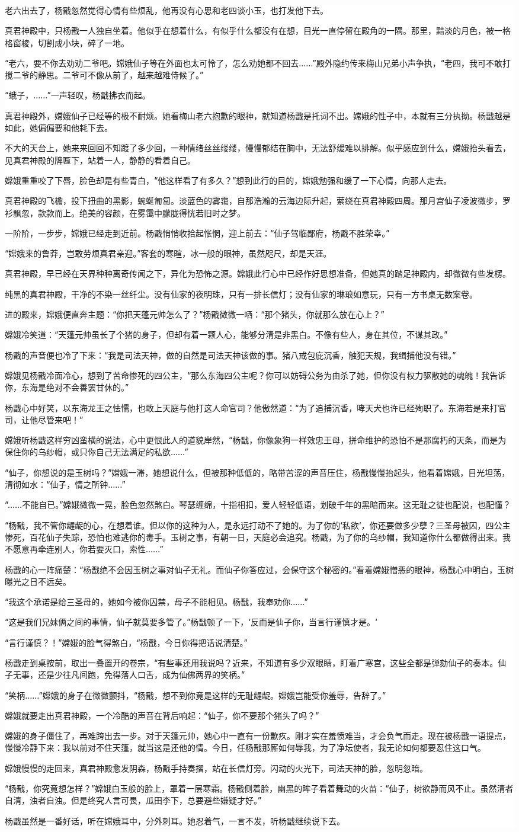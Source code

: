 老六出去了，杨戬忽然觉得心情有些烦乱，他再没有心思和老四谈小玉，也打发他下去。

真君神殿中，只杨戬一人独自坐着。他似乎在想着什么，有似乎什么都没有在想，目光一直停留在殿角的一隅。那里，黯淡的月色，被一格格窗棱，切割成小块，碎了一地。

“老六，要不你去劝劝二爷吧。嫦娥仙子等在外面也太可怜了，怎么劝她都不回去……”殿外隐约传来梅山兄弟小声争执，“老四，我可不敢打搅二爷的静思。二爷可不像从前了，越来越难侍候了。”

“蛾子，……”一声轻叹，杨戬拂衣而起。

真君神殿外，嫦娥仙子已经等的极不耐烦。她看梅山老六抱歉的眼神，就知道杨戬是托词不出。嫦娥的性子中，本就有三分执拗。杨戬越是如此，她偏偏要和他耗下去。

不大的天台上，她来来回回不知踱了多少回，一种情绪丝丝缕缕，慢慢郁结在胸中，无法舒缓难以排解。似乎感应到什么，嫦娥抬头看去，见真君神殿的牌匾下，站着一人，静静的看着自己。

嫦娥重重咬了下唇，脸色却是有些青白，“他这样看了有多久？”想到此行的目的，嫦娥勉强和缓了一下心情，向那人走去。

真君神殿的飞檐，投下扭曲的黑影，蜿蜒匍匐。淡蓝色的雾霭，自那浩瀚的云海边际升起，萦绕在真君神殿四周。那月宫仙子凌波微步，罗衫飘忽，款款而上。绝美的容颜，在雾霭中朦胧得恍若旧时之梦。

一阶阶，一步步，嫦娥已经走到近前。杨戬悄悄收拾起怅惘，迎上前去：“仙子驾临鄙府，杨戬不胜荣幸。”

“嫦娥来的鲁莽，岂敢劳烦真君亲迎。”客套的寒暄，冰一般的眼神，虽然咫尺，却是天涯。

真君神殿，早已经在天界种种离奇传闻之下，异化为恐怖之源。嫦娥此行心中已经作好思想准备，但她真的踏足神殿内，却微微有些发楞。

纯黑的真君神殿，干净的不染一丝纤尘。没有仙家的夜明珠，只有一排长信灯；没有仙家的琳琅如意玩，只有一方书桌无数案卷。

进的殿来，嫦娥便直奔主题：“你把天蓬元帅怎么了？”杨戬微微一哂：“那个猪头，你就那么放在心上？”

嫦娥冷笑道：“天篷元帅虽长了个猪的身子，但却有着一颗人心，能够分清是非黑白。不像有些人，身在其位，不谋其政。”

杨戬的声音便也冷了下来：“我是司法天神，做的自然是司法天神该做的事。猪八戒包庇沉香，触犯天规，我缉捕他没有错。”

嫦娥见杨戬冷面冷心，想到了苦命惨死的四公主，“那么东海四公主呢？你可以妨碍公务为由杀了她，但你没有权力驱散她的魂魄！我告诉你，东海是绝对不会善罢甘休的。”

杨戬心中好笑，以东海龙王之怯懦，也敢上天庭与他打这人命官司？他傲然道：“为了追捕沉香，哮天犬也许已经殉职了。东海若是来打官司，让他尽管来吧！”

嫦娥听杨戬这样穷凶蛮横的说法，心中更恨此人的道貌岸然，“杨戬，你像象狗一样效忠王母，拼命维护的恐怕不是那腐朽的天条，而是为保住你的乌纱帽，或只你自己无法满足的私欲……”

“仙子，你想说的是玉树吗？”嫦娥一滞，她想说什么，但被那种低低的，略带苦涩的声音压住，杨戬慢慢抬起头，他看着嫦娥，目光坦荡，清彻如水：“仙子，情之所钟……”

“……不能自已。”嫦娥微微一晃，脸色忽然煞白。琴瑟缠绵，十指相扣，爱人轻轻低语，划破千年的黑暗而来。这无耻之徒也配说，也配懂？

“杨戬，我不管你龌龊的心，在想着谁。但以你的这种为人，是永远打动不了她的。为了你的‘私欲‘，你还要做多少孽？三圣母被囚，四公主惨死，百花仙子失踪，恐怕也难逃你的毒手。玉树之事，有朝一日，天庭必会追究。杨戬，为了你的乌纱帽，我知道你什么都做得出来。我不愿意再牵连别人，你若要灭口，索性……”

杨戬的心一阵痛楚：“杨戬绝不会因玉树之事对仙子无礼。而仙子你答应过，会保守这个秘密的。”看着嫦娥憎恶的眼神，杨戬心中明白，玉树曝光之日不远矣。

“我这个承诺是给三圣母的，她如今被你囚禁，母子不能相见。杨戬，我奉劝你……”

“这是我们兄妹俩之间的事情，仙子就莫要多管了。”杨戬顿了一下，‘反而是仙子你，当言行谨慎才是。‘

“言行谨慎？！”嫦娥的脸气得煞白，“杨戬，今日你得把话说清楚。”

杨戬走到桌按前，取出一叠置开的卷宗，“有些事还用我说吗？近来，不知道有多少双眼睛，盯着广寒宫，这些全都是弹劾仙子的奏本。仙子无事，还是少往凡间跑，免得落人口舌，成为仙佛两界的笑柄。”

“笑柄……”嫦娥的身子在微微颤抖，“杨戬，想不到你竟是这样的无耻龌龊。嫦娥岂能受你羞辱，告辞了。”

嫦娥就要走出真君神殿，一个冷酷的声音在背后响起：“仙子，你不要那个猪头了吗？”

嫦娥的身子僵住了，再难跨出去一步。对于天篷元帅，她心中一直有一份歉疚。刚才实在羞愤难当，才会负气而走。现在被杨戬一语提点，慢慢冷静下来：我以前对不住天篷，就当这是还他的情。今日，任杨戬那厮如何辱我，为了净坛使者，我无论如何都要忍住这口气。

嫦娥慢慢的走回来，真君神殿愈发阴森，杨戬手持奏摺，站在长信灯旁。闪动的火光下，司法天神的脸，忽明忽暗。

“杨戬，你究竟想怎样？”嫦娥白玉般的脸上，罩着一层寒霜。杨戬侧着脸，幽黑的眸子看着舞动的火苗：“仙子，树欲静而风不止。虽然清者自清，浊者自浊。但是终究人言可畏，瓜田李下，总要避些嫌疑才好。”

杨戬虽然是一番好话，听在嫦娥耳中，分外刺耳。她忍着气，一言不发，听杨戬继续说下去。
